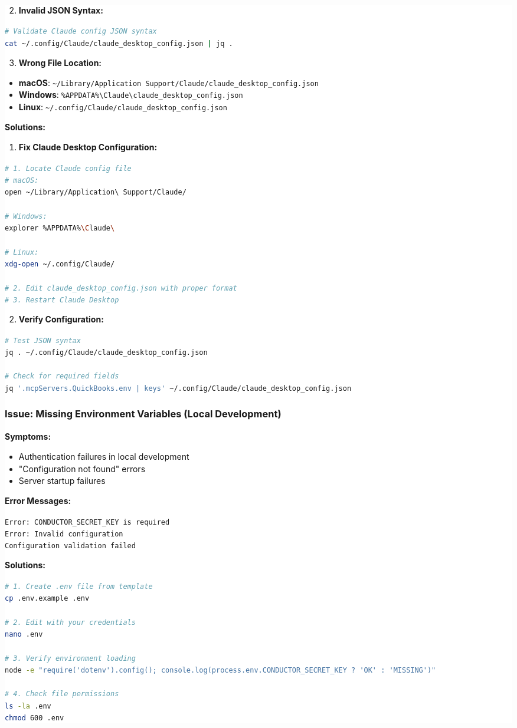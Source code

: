 2. **Invalid JSON Syntax:**
```bash
# Validate Claude config JSON syntax
cat ~/.config/Claude/claude_desktop_config.json | jq .
```

3. **Wrong File Location:**
- **macOS**: `~/Library/Application Support/Claude/claude_desktop_config.json`
- **Windows**: `%APPDATA%\Claude\claude_desktop_config.json`
- **Linux**: `~/.config/Claude/claude_desktop_config.json`

**Solutions:**

1. **Fix Claude Desktop Configuration:**
```bash
# 1. Locate Claude config file
# macOS:
open ~/Library/Application\ Support/Claude/

# Windows:
explorer %APPDATA%\Claude\

# Linux:
xdg-open ~/.config/Claude/

# 2. Edit claude_desktop_config.json with proper format
# 3. Restart Claude Desktop
```

2. **Verify Configuration:**
```bash
# Test JSON syntax
jq . ~/.config/Claude/claude_desktop_config.json

# Check for required fields
jq '.mcpServers.QuickBooks.env | keys' ~/.config/Claude/claude_desktop_config.json
```

### Issue: Missing Environment Variables (Local Development)

**Symptoms:**
- Authentication failures in local development
- "Configuration not found" errors
- Server startup failures

**Error Messages:**
```
Error: CONDUCTOR_SECRET_KEY is required
Error: Invalid configuration
Configuration validation failed
```

**Solutions:**
```bash
# 1. Create .env file from template
cp .env.example .env

# 2. Edit with your credentials
nano .env

# 3. Verify environment loading
node -e "require('dotenv').config(); console.log(process.env.CONDUCTOR_SECRET_KEY ? 'OK' : 'MISSING')"

# 4. Check file permissions
ls -la .env
chmod 600 .env
```